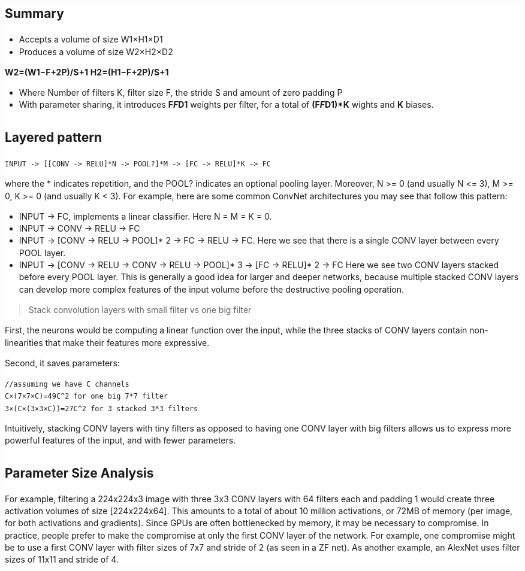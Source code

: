## Summary

* Accepts a volume of size W1×H1×D1
* Produces a volume of size W2×H2×D2

__W2=(W1−F+2P)/S+1__
__H2=(H1−F+2P)/S+1__

* Where Number of filters K, filter size F, the stride S and amount of zero padding P
* With parameter sharing, it introduces __F*F*D1__ weights per filter, for a total of __(F*F*D1)*K__
wights and __K__ biases.


## Layered pattern

```
INPUT -> [[CONV -> RELU]*N -> POOL?]*M -> [FC -> RELU]*K -> FC

```
where the * indicates repetition, and the POOL? indicates an optional pooling layer. Moreover, N >= 0 (and usually N <= 3), M >= 0, K >= 0 (and usually K < 3). For example, here are some common ConvNet architectures you may see that follow this pattern:


* INPUT -> FC, implements a linear classifier. Here N = M = K = 0.
* INPUT -> CONV -> RELU -> FC
* INPUT -> [CONV -> RELU -> POOL]* 2 -> FC -> RELU -> FC. Here we see that there is a single CONV layer between every POOL layer.
* INPUT -> [CONV -> RELU -> CONV -> RELU -> POOL]* 3 -> [FC -> RELU]* 2 -> FC Here we see two CONV layers stacked before every POOL layer. This is generally a good idea for larger and deeper networks, because multiple stacked CONV layers can develop more complex features of the input volume before the destructive pooling operation.

> Stack convolution layers with small filter vs one big filter

First, the neurons would be computing a linear function over the input, while the three stacks of CONV layers contain non-linearities that make their features more expressive.

Second, it saves parameters:
```shell
//assuming we have C channels
C×(7×7×C)=49C^2 for one big 7*7 filter
3×(C×(3×3×C))=27C^2 for 3 stacked 3*3 filters

```


Intuitively, stacking CONV layers with tiny filters as opposed to having one CONV layer with big filters allows us to express more powerful features of the input, and with fewer parameters.

## Parameter Size Analysis

For example, filtering a 224x224x3 image with three 3x3 CONV layers with 64 filters each and padding 1 would create three activation volumes of size [224x224x64]. This amounts to a total of about 10 million activations, or 72MB of memory (per image, for both activations and gradients). Since GPUs are often bottlenecked by memory, it may be necessary to compromise. In practice, people prefer to make the compromise at only the first CONV layer of the network. For example, one compromise might be to use a first CONV layer with filter sizes of 7x7 and stride of 2 (as seen in a ZF net). As another example, an AlexNet uses filter sizes of 11x11 and stride of 4.
